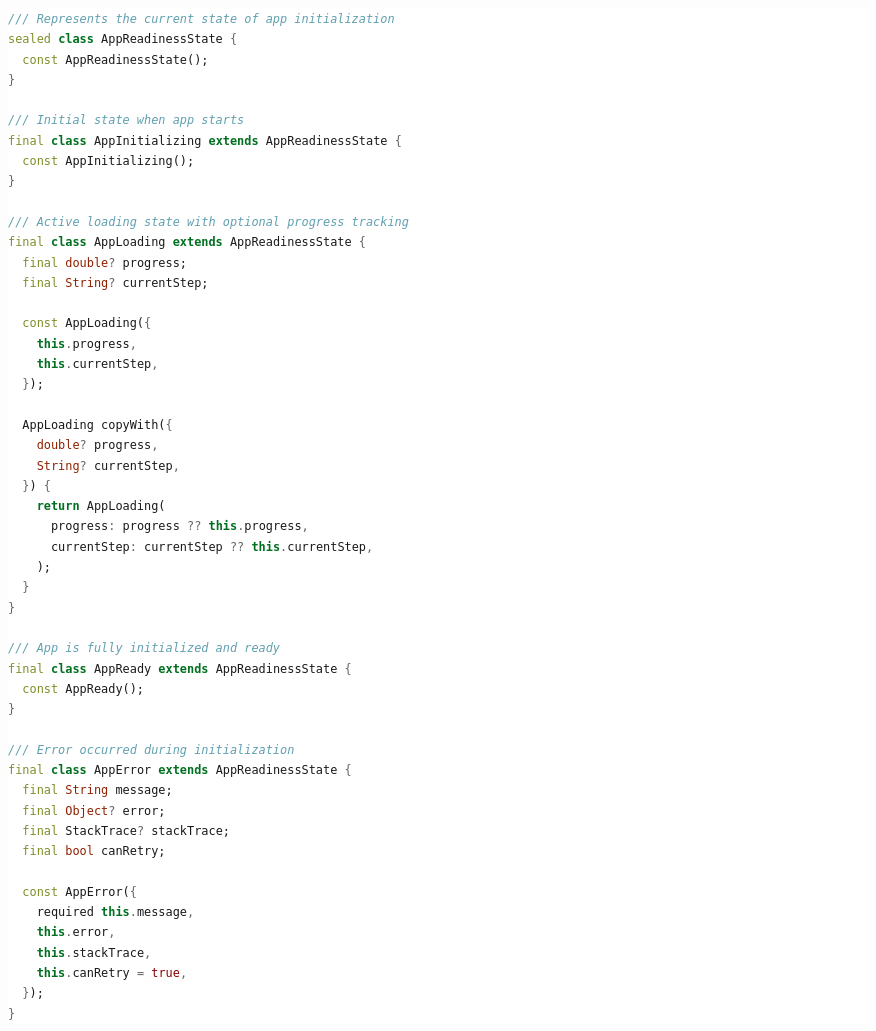 ```dart
/// Represents the current state of app initialization
sealed class AppReadinessState {
  const AppReadinessState();
}

/// Initial state when app starts
final class AppInitializing extends AppReadinessState {
  const AppInitializing();
}

/// Active loading state with optional progress tracking
final class AppLoading extends AppReadinessState {
  final double? progress;
  final String? currentStep;
  
  const AppLoading({
    this.progress,
    this.currentStep,
  });
  
  AppLoading copyWith({
    double? progress,
    String? currentStep,
  }) {
    return AppLoading(
      progress: progress ?? this.progress,
      currentStep: currentStep ?? this.currentStep,
    );
  }
}

/// App is fully initialized and ready
final class AppReady extends AppReadinessState {
  const AppReady();
}

/// Error occurred during initialization
final class AppError extends AppReadinessState {
  final String message;
  final Object? error;
  final StackTrace? stackTrace;
  final bool canRetry;
  
  const AppError({
    required this.message,
    this.error,
    this.stackTrace,
    this.canRetry = true,
  });
}
```
